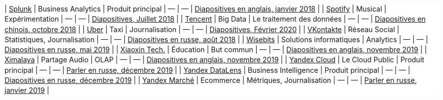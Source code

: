 | [Splunk](https://www.splunk.com/)                                             | Business Analytics                  | Produit principal            | —                                                               | —                                                                                       | [Diapositives en anglais, janvier 2018](https://github.com/ClickHouse/clickhouse-presentations/blob/master/meetup12/splunk.pdf)                                                                                                  |
| [Spotify](https://www.spotify.com)                                            | Musical                             | Expérimentation              | —                                                               | —                                                                                       | [Diapositives, Juillet 2018](https://www.slideshare.net/glebus/using-clickhouse-for-experimentation-104247173)                                                                                                                   |
| [Tencent](https://www.tencent.com)                                            | Big Data                            | Le traitement des données    | —                                                               | —                                                                                       | [Diapositives en chinois, octobre 2018](https://github.com/ClickHouse/clickhouse-presentations/blob/master/meetup19/5.%20ClickHouse大数据集群应用_李俊飞腾讯网媒事业部.pdf)                                                      |
| [Uber](https://www.uber.com)                                                  | Taxi                                | Journalisation               | —                                                               | —                                                                                       | [Diapositives, Février 2020](https://presentations.clickhouse.tech/meetup40/uber.pdf)                                                                                                                                            |
| [VKontakte](https://vk.com)                                                   | Réseau Social                       | Statistiques, Journalisation | —                                                               | —                                                                                       | [Diapositives en russe, août 2018](https://github.com/ClickHouse/clickhouse-presentations/blob/master/meetup17/3_vk.pdf)                                                                                                         |
| [Wisebits](https://wisebits.com/)                                             | Solutions informatiques             | Analytics                    | —                                                               | —                                                                                       | [Diapositives en russe, mai 2019](https://github.com/ClickHouse/clickhouse-presentations/blob/master/meetup22/strategies.pdf)                                                                                                    |
| [Xiaoxin Tech.](https://www.xiaoheiban.cn/)                                   | Éducation                           | But commun                   | —                                                               | —                                                                                       | [Diapositives en anglais, novembre 2019](https://github.com/ClickHouse/clickhouse-presentations/blob/master/meetup33/sync-clickhouse-with-mysql-mongodb.pptx)                                                                    |
| [Ximalaya](https://www.ximalaya.com/)                                         | Partage Audio                       | OLAP                         | —                                                               | —                                                                                       | [Diapositives en anglais, novembre 2019](https://github.com/ClickHouse/clickhouse-presentations/blob/master/meetup33/ximalaya.pdf)                                                                                               |
| [Yandex Cloud](https://cloud.yandex.ru/services/managed-clickhouse)           | Le Cloud Public                     | Produit principal            | —                                                               | —                                                                                       | [Parler en russe, décembre 2019](https://www.youtube.com/watch?v=pgnak9e_E0o)                                                                                                                                                    |
| [Yandex DataLens](https://cloud.yandex.ru/services/datalens)                  | Business Intelligence               | Produit principal            | —                                                               | —                                                                                       | [Diapositives en russe, décembre 2019](https://presentations.clickhouse.tech/meetup38/datalens.pdf)                                                                                                                              |
| [Yandex Marché](https://market.yandex.ru/)                                    | Ecommerce                           | Métriques, Journalisation    | —                                                               | —                                                                                       | [Parler en russe, janvier 2019](https://youtu.be/_l1qP0DyBcA?t=478)                                                                                                                                                              |